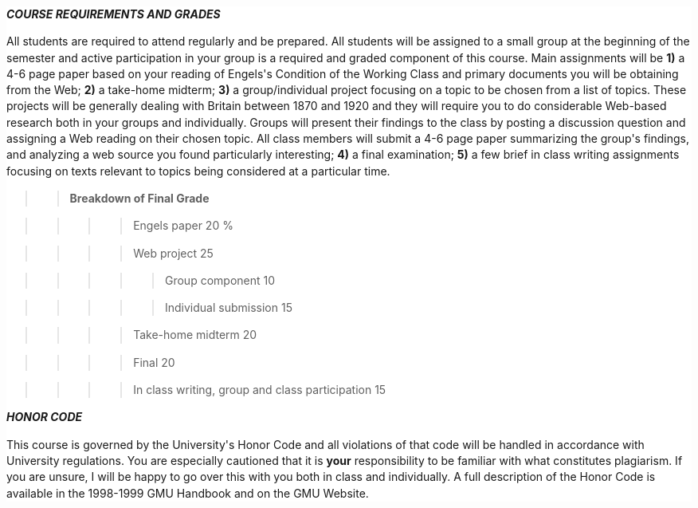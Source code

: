 **_COURSE REQUIREMENTS AND GRADES_**

All students are required to attend regularly and be prepared. All students
will be assigned to a small group at the beginning of the semester and active
participation in your group is a required and graded component of this course.
Main assignments will be **1)** a 4-6 page paper based on your reading of
Engels's Condition of the Working Class and primary documents you will be
obtaining from the Web; **2)** a take-home midterm; **3)** a group/individual
project focusing on a topic to be chosen from a list of topics. These projects
will be generally dealing with Britain between 1870 and 1920 and they will
require you to do considerable Web-based research both in your groups and
individually. Groups will present their findings to the class by posting a
discussion question and assigning a Web reading on their chosen topic. All
class members will submit a 4-6 page paper summarizing the group's findings,
and analyzing a web source you found particularly interesting; **4)** a final
examination; **5)** a few brief in class writing assignments focusing on texts
relevant to topics being considered at a particular time.

> >  
>>

>>   **Breakdown of Final Grade**

>>

>>> > Engels paper 20 %

>>>>

>>>> Web project 25

>>>>

>>>>> Group component 10

>>>>>

>>>>> Individual submission 15

>>>>

>>>> Take-home midterm 20

>>>>

>>>> Final 20

>>>>

>>>> In class writing, group and class participation 15

**_HONOR CODE_**

This course is governed by the University's Honor Code and all violations of
that code will be handled in accordance with University regulations. You are
especially cautioned that it is **your** responsibility to be familiar with
what constitutes plagiarism. If you are unsure, I will be happy to go over
this with you both in class and individually. A full description of the Honor
Code is available in the 1998-1999 GMU Handbook and on the GMU  Website.
